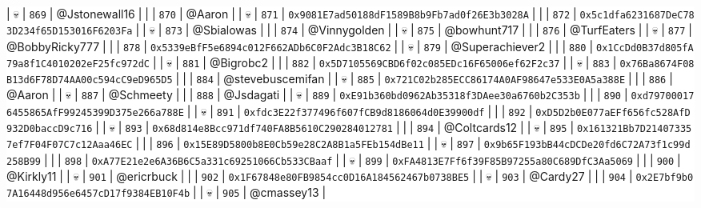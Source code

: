 | 💀 | `869` | @Jstonewall16 |
|  | `870` | @Aaron |
| 💀 | `871` | `0x9081E7ad50188dF1589B8b9Fb7ad0f26E3b3028A` |
|  | `872` | `0x5c1dfa6231687DeC783D234f65D153016F6203Fa` |
| 💀 | `873` | @Sbialowas |
|  | `874` | @Vinnygolden |
| 💀 | `875` | @bowhunt717 |
|  | `876` | @TurfEaters |
| 💀 | `877` | @BobbyRicky777 |
|  | `878` | `0x5339eBfF5e6894c012F662ADb6C0F2Adc3B18C62` |
| 💀 | `879` | @Superachiever2 |
|  | `880` | `0x1CcDd0B37d805fA79a8f1C4010202eF25fc972dC` |
| 💀 | `881` | @Bigrobc2 |
|  | `882` | `0x5D7105569CBD6f02c085EDc16F65006ef62F2c37` |
| 💀 | `883` | `0x76Ba8674F08B13d6F78D74AA00c594cC9eD965D5` |
|  | `884` | @stevebuscemifan |
| 💀 | `885` | `0x721C02b285ECC86174A0AF98647e533E0A5a388E` |
|  | `886` | @Aaron |
| 💀 | `887` | @Schmeety |
|  | `888` | @Jsdagati |
| 💀 | `889` | `0xE91b360bd0962Ab35318f3DAee30a6760b2C353b` |
|  | `890` | `0xd797000176455865AfF99245399D375e266a788E` |
| 💀 | `891` | `0xfdc3E22f377496f607fCB9d8186064d0E39900df` |
|  | `892` | `0xD5D2b0E077aEFf656fc528AfD932D0baccD9c716` |
| 💀 | `893` | `0x68d814e8Bcc971df740FA8B5610C290284012781` |
|  | `894` | @Coltcards12 |
| 💀 | `895` | `0x161321Bb7D214073357ef7F04F07C7c12Aaa46EC` |
|  | `896` | `0x15E89D5800b8E0Cb59e28C2A8B1a5FEb154dBe11` |
| 💀 | `897` | `0x9b65F193bB44cDCDe20fd6C72A73f1c99d258B99` |
|  | `898` | `0xA77E21e2e6A36B6C5a331c69251066Cb533CBaaf` |
| 💀 | `899` | `0xFA4813E7Ff6f39F85B97255a80C689DfC3Aa5069` |
|  | `900` | @Kirkly11 |
| 💀 | `901` | @ericrbuck |
|  | `902` | `0x1F67848e80FB9854cc0D16A184562467b0738BE5` |
| 💀 | `903` | @Cardy27 |
|  | `904` | `0x2E7bf9b07A16448d956e6457cD17f9384EB10F4b` |
| 💀 | `905` | @cmassey13 |
